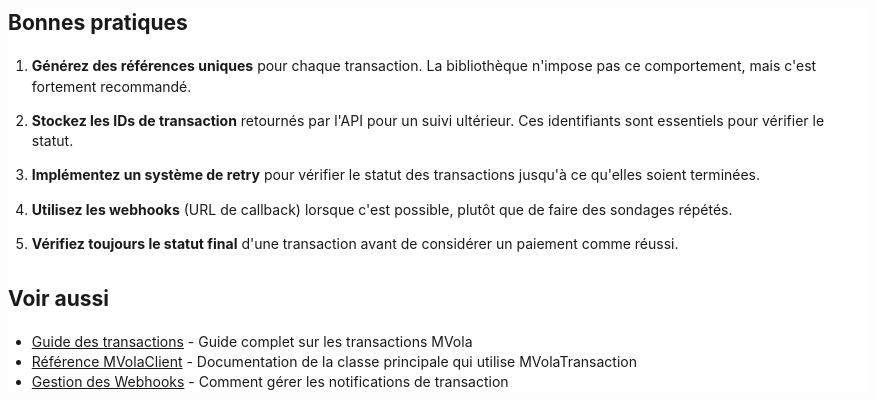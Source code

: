 ## Bonnes pratiques

1. **Générez des références uniques** pour chaque transaction. La bibliothèque n'impose pas ce comportement, mais c'est fortement recommandé.

2. **Stockez les IDs de transaction** retournés par l'API pour un suivi ultérieur. Ces identifiants sont essentiels pour vérifier le statut.

3. **Implémentez un système de retry** pour vérifier le statut des transactions jusqu'à ce qu'elles soient terminées.

4. **Utilisez les webhooks** (URL de callback) lorsque c'est possible, plutôt que de faire des sondages répétés.

5. **Vérifiez toujours le statut final** d'une transaction avant de considérer un paiement comme réussi.

## Voir aussi

- [Guide des transactions](../guides/transactions.md) - Guide complet sur les transactions MVola
- [Référence MVolaClient](client.md) - Documentation de la classe principale qui utilise MVolaTransaction
- [Gestion des Webhooks](../examples/webhook-handling.md) - Comment gérer les notifications de transaction 